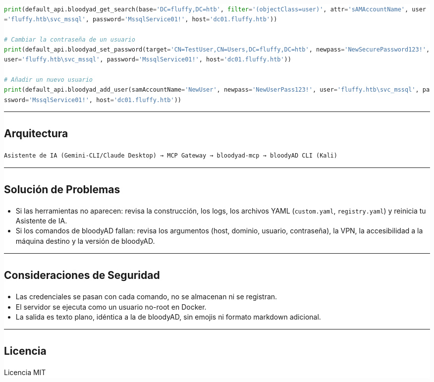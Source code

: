 ```python
print(default_api.bloodyad_get_search(base='DC=fluffy,DC=htb', filter='(objectClass=user)', attr='sAMAccountName', user='fluffy.htb\svc_mssql', password='MssqlService01!', host='dc01.fluffy.htb'))

# Cambiar la contraseña de un usuario
print(default_api.bloodyad_set_password(target='CN=TestUser,CN=Users,DC=fluffy,DC=htb', newpass='NewSecurePassword123!', user='fluffy.htb\svc_mssql', password='MssqlService01!', host='dc01.fluffy.htb'))

# Añadir un nuevo usuario
print(default_api.bloodyad_add_user(samAccountName='NewUser', newpass='NewUserPass123!', user='fluffy.htb\svc_mssql', password='MssqlService01!', host='dc01.fluffy.htb'))
```

---

## Arquitectura

```
Asistente de IA (Gemini-CLI/Claude Desktop) → MCP Gateway → bloodyad-mcp → bloodyAD CLI (Kali)
```

---

## Solución de Problemas

- Si las herramientas no aparecen: revisa la construcción, los logs, los archivos YAML (`custom.yaml`, `registry.yaml`) y reinicia tu Asistente de IA.
- Si los comandos de bloodyAD fallan: revisa los argumentos (host, dominio, usuario, contraseña), la VPN, la accesibilidad a la máquina destino y la versión de bloodyAD.

---

## Consideraciones de Seguridad

- Las credenciales se pasan con cada comando, no se almacenan ni se registran.
- El servidor se ejecuta como un usuario no-root en Docker.
- La salida es texto plano, idéntica a la de bloodyAD, sin emojis ni formato markdown adicional.

---

## Licencia

Licencia MIT